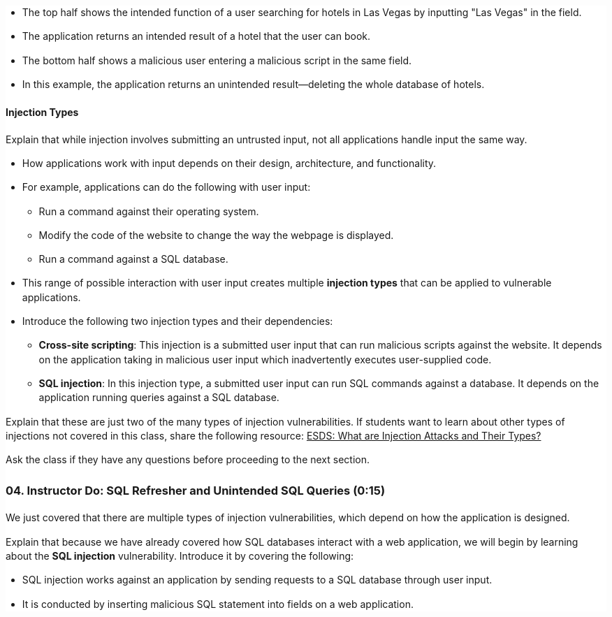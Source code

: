 - The top half shows the intended function of a user searching for hotels in Las Vegas by inputting "Las Vegas" in the field.

- The application returns an intended result of a hotel that the user can book.

- The bottom half shows a malicious user entering a malicious script in the same field.

- In this example, the application returns an unintended result&mdash;deleting the whole database of hotels.
      
#### Injection Types 
  
Explain that while injection involves submitting an untrusted input, not all applications handle input the same way.

  - How applications work with input depends on their design, architecture, and functionality.

  - For example, applications can do the following with user input:

    - Run a command against their operating system.
   
    - Modify the code of the website to change the way the webpage is displayed.
   
    - Run a command against a SQL database.
  
  - This range of possible interaction with user input creates multiple **injection types** that can be applied to vulnerable applications.

- Introduce the following two injection types and their dependencies:

  - **Cross-site scripting**: This injection is a submitted user input that can run malicious scripts against the website. It depends on the application taking in malicious user input which inadvertently executes user-supplied code.


  - **SQL injection**: In this injection type, a submitted user input can run SQL commands against a database. It depends on the application running queries against a SQL database.
  
Explain that these are just two of the many types of injection vulnerabilities. If students want to learn about other types of injections not covered in this class, share the following resource: [ESDS: What are Injection Attacks and Their Types?](https://www.esds.co.in/blog/what-are-injection-attacks-and-their-types/#sthash.9MumFwlH.dpbs)

Ask the class if they have any questions before proceeding to the next section.

### 04. Instructor Do: SQL Refresher and Unintended SQL Queries (0:15)

We just covered that there are multiple types of injection vulnerabilities, which depend on how the application is designed.

Explain that because we have already covered how SQL databases interact with a web application, we will begin by learning about the **SQL injection** vulnerability. Introduce it by covering the following:

  
  - SQL injection works against an application by sending requests to a SQL database through user input.
  
  - It is conducted by inserting malicious SQL statement into fields on a web application.
  